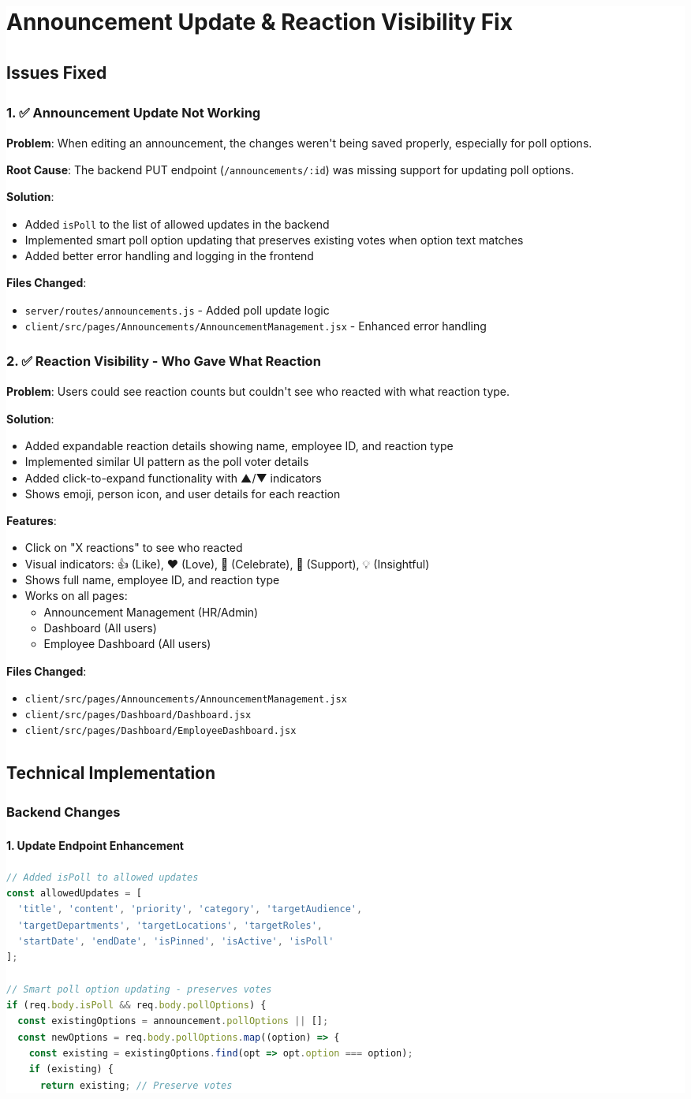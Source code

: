 # Announcement Update & Reaction Visibility Fix

## Issues Fixed

### 1. ✅ Announcement Update Not Working
**Problem**: When editing an announcement, the changes weren't being saved properly, especially for poll options.

**Root Cause**: The backend PUT endpoint (`/announcements/:id`) was missing support for updating poll options.

**Solution**: 
- Added `isPoll` to the list of allowed updates in the backend
- Implemented smart poll option updating that preserves existing votes when option text matches
- Added better error handling and logging in the frontend

**Files Changed**:
- `server/routes/announcements.js` - Added poll update logic
- `client/src/pages/Announcements/AnnouncementManagement.jsx` - Enhanced error handling

### 2. ✅ Reaction Visibility - Who Gave What Reaction
**Problem**: Users could see reaction counts but couldn't see who reacted with what reaction type.

**Solution**: 
- Added expandable reaction details showing name, employee ID, and reaction type
- Implemented similar UI pattern as the poll voter details
- Added click-to-expand functionality with ▲/▼ indicators
- Shows emoji, person icon, and user details for each reaction

**Features**:
- Click on "X reactions" to see who reacted
- Visual indicators: 👍 (Like), ❤️ (Love), 🎉 (Celebrate), 🤝 (Support), 💡 (Insightful)
- Shows full name, employee ID, and reaction type
- Works on all pages:
  - Announcement Management (HR/Admin)
  - Dashboard (All users)
  - Employee Dashboard (All users)

**Files Changed**:
- `client/src/pages/Announcements/AnnouncementManagement.jsx`
- `client/src/pages/Dashboard/Dashboard.jsx`
- `client/src/pages/Dashboard/EmployeeDashboard.jsx`

## Technical Implementation

### Backend Changes

#### 1. Update Endpoint Enhancement
```javascript
// Added isPoll to allowed updates
const allowedUpdates = [
  'title', 'content', 'priority', 'category', 'targetAudience',
  'targetDepartments', 'targetLocations', 'targetRoles',
  'startDate', 'endDate', 'isPinned', 'isActive', 'isPoll'
];

// Smart poll option updating - preserves votes
if (req.body.isPoll && req.body.pollOptions) {
  const existingOptions = announcement.pollOptions || [];
  const newOptions = req.body.pollOptions.map((option) => {
    const existing = existingOptions.find(opt => opt.option === option);
    if (existing) {
      return existing; // Preserve votes
```